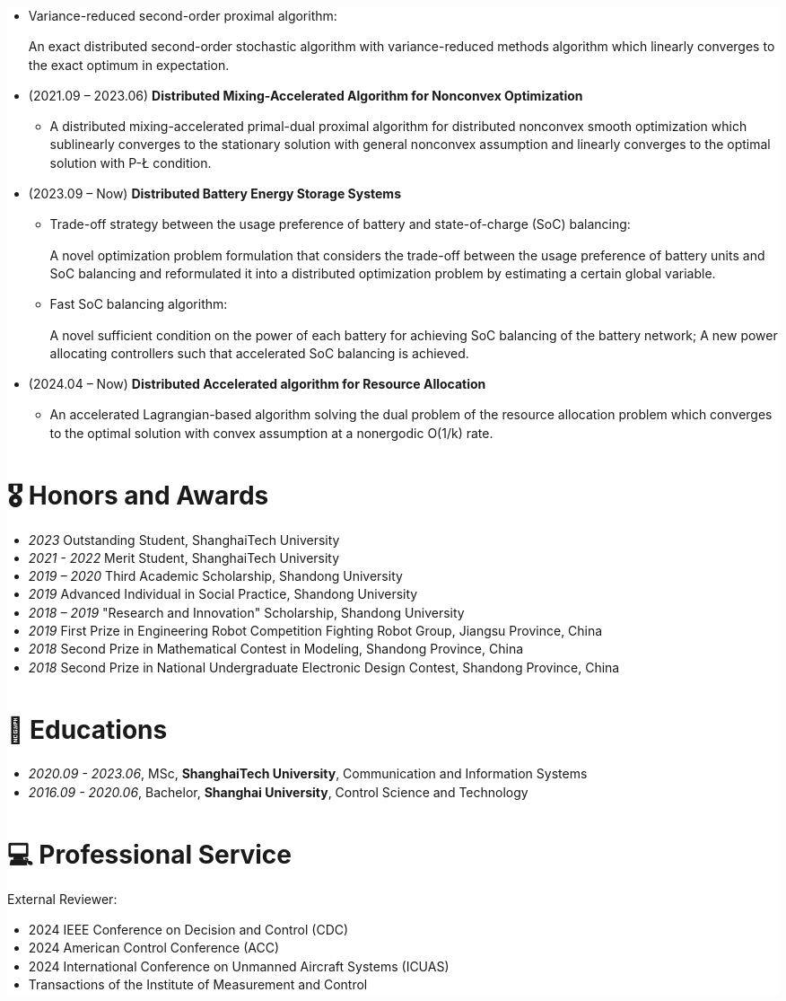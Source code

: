   - Variance-reduced second-order proximal algorithm:

    An exact distributed second-order stochastic algorithm with variance-reduced methods algorithm which linearly converges to the exact optimum in expectation.

- (2021.09 – 2023.06) **Distributed Mixing-Accelerated Algorithm for Nonconvex Optimization**

  - A distributed mixing-accelerated primal-dual proximal algorithm for distributed nonconvex smooth optimization which sublinearly converges to the stationary solution with general nonconvex assumption
    and linearly converges to the optimal solution with P-Ł condition.

- (2023.09 – Now) **Distributed Battery Energy Storage Systems**

  - Trade-off strategy between the usage preference of battery and state-of-charge (SoC) balancing:

    A novel optimization problem formulation that considers the trade-off between the usage preference of battery units and SoC balancing and reformulated it into a distributed optimization problem by estimating a certain global variable.

  - Fast SoC balancing algorithm:

    A novel sufficient condition on the power of each battery for achieving SoC balancing of the battery network; A new power allocating controllers such that accelerated SoC balancing is achieved.

- (2024.04 – Now) **Distributed Accelerated algorithm for Resource Allocation**
  - An accelerated Lagrangian-based algorithm solving the dual problem of the resource allocation problem which converges to the optimal solution with convex assumption at a nonergodic O(1/k) rate.

# 🎖 Honors and Awards

- _2023_ Outstanding Student, ShanghaiTech University
- _2021 - 2022_ Merit Student, ShanghaiTech University
- _2019 – 2020_ Third Academic Scholarship, Shandong University
- _2019_ Advanced Individual in Social Practice, Shandong University
- _2018 – 2019_ "Research and Innovation" Scholarship, Shandong University
- _2019_ First Prize in Engineering Robot Competition Fighting Robot Group, Jiangsu Province, China
- _2018_ Second Prize in Mathematical Contest in Modeling, Shandong Province, China
- _2018_ Second Prize in National Undergraduate Electronic Design Contest, Shandong Province, China

# 📖 Educations

- _2020.09 - 2023.06_, MSc, **ShanghaiTech University**, Communication and Information Systems
- _2016.09 - 2020.06_, Bachelor, **Shanghai University**, Control Science and Technology

# 💻 Professional Service

External Reviewer:

- 2024 IEEE Conference on Decision and Control (CDC)
- 2024 American Control Conference (ACC)
- 2024 International Conference on Unmanned Aircraft Systems (ICUAS)
- Transactions of the Institute of Measurement and Control

<script type="text/javascript" id="mapmyvisitors" src="//mapmyvisitors.com/map.js?d=mlY8dMekd730lg6uKpYtv87fUU1atpiGYVSbMrq_ryY&cl=ffffff&w=a"></script>
